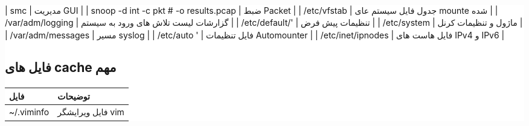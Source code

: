 | smc | مدیریت GUI |
| snoop -d int -c pkt \# -o results.pcap | ضبط Packet |
| /etc/vfstab | جدول فایل سیستم عای mounte شده |
| /var/adm/logging | گزارشات لیست تلاش های ورود به سیستم |
| /etc/default/' | تنظیمات پیش فرض |
| /etc/system | ماژول و تنظیمات کرنل |
| /var/adm/messages | مسیر syslog |
| /etc/auto ' | فایل تنظیمات Automounter  |
| /etc/inet/ipnodes | فایل هاست های IPv4 و IPv6 |

## فایل های cache مهم

| **فایل** | **توضیحات** |
| :--- | :--- |
| ~/.viminfo | فایل ویرایشگر vim |
